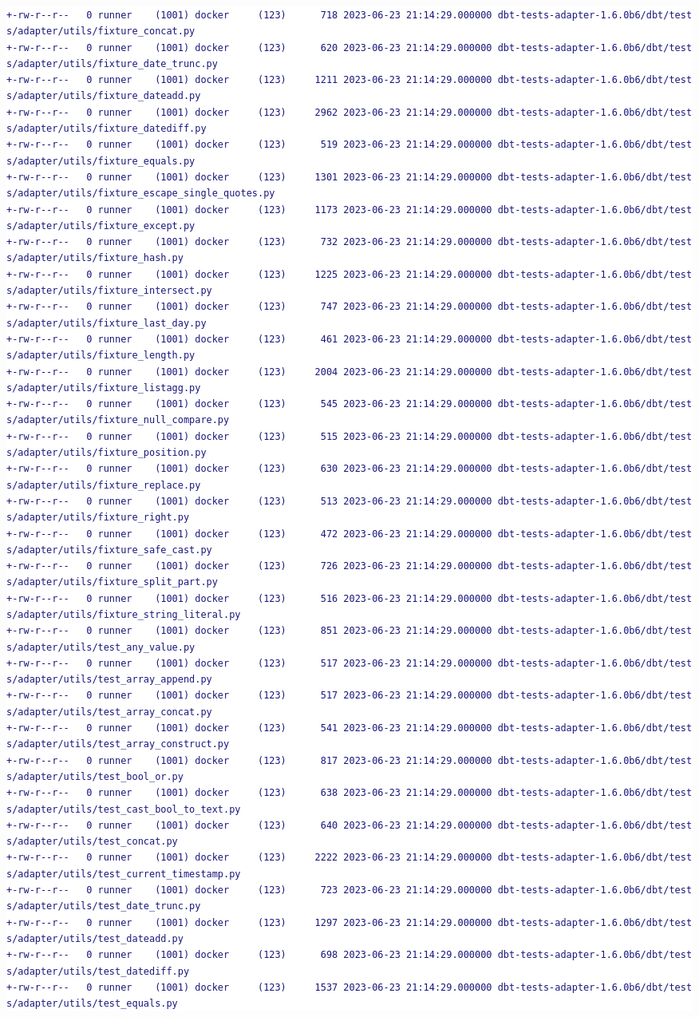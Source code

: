 ```diff
+-rw-r--r--   0 runner    (1001) docker     (123)      718 2023-06-23 21:14:29.000000 dbt-tests-adapter-1.6.0b6/dbt/tests/adapter/utils/fixture_concat.py
+-rw-r--r--   0 runner    (1001) docker     (123)      620 2023-06-23 21:14:29.000000 dbt-tests-adapter-1.6.0b6/dbt/tests/adapter/utils/fixture_date_trunc.py
+-rw-r--r--   0 runner    (1001) docker     (123)     1211 2023-06-23 21:14:29.000000 dbt-tests-adapter-1.6.0b6/dbt/tests/adapter/utils/fixture_dateadd.py
+-rw-r--r--   0 runner    (1001) docker     (123)     2962 2023-06-23 21:14:29.000000 dbt-tests-adapter-1.6.0b6/dbt/tests/adapter/utils/fixture_datediff.py
+-rw-r--r--   0 runner    (1001) docker     (123)      519 2023-06-23 21:14:29.000000 dbt-tests-adapter-1.6.0b6/dbt/tests/adapter/utils/fixture_equals.py
+-rw-r--r--   0 runner    (1001) docker     (123)     1301 2023-06-23 21:14:29.000000 dbt-tests-adapter-1.6.0b6/dbt/tests/adapter/utils/fixture_escape_single_quotes.py
+-rw-r--r--   0 runner    (1001) docker     (123)     1173 2023-06-23 21:14:29.000000 dbt-tests-adapter-1.6.0b6/dbt/tests/adapter/utils/fixture_except.py
+-rw-r--r--   0 runner    (1001) docker     (123)      732 2023-06-23 21:14:29.000000 dbt-tests-adapter-1.6.0b6/dbt/tests/adapter/utils/fixture_hash.py
+-rw-r--r--   0 runner    (1001) docker     (123)     1225 2023-06-23 21:14:29.000000 dbt-tests-adapter-1.6.0b6/dbt/tests/adapter/utils/fixture_intersect.py
+-rw-r--r--   0 runner    (1001) docker     (123)      747 2023-06-23 21:14:29.000000 dbt-tests-adapter-1.6.0b6/dbt/tests/adapter/utils/fixture_last_day.py
+-rw-r--r--   0 runner    (1001) docker     (123)      461 2023-06-23 21:14:29.000000 dbt-tests-adapter-1.6.0b6/dbt/tests/adapter/utils/fixture_length.py
+-rw-r--r--   0 runner    (1001) docker     (123)     2004 2023-06-23 21:14:29.000000 dbt-tests-adapter-1.6.0b6/dbt/tests/adapter/utils/fixture_listagg.py
+-rw-r--r--   0 runner    (1001) docker     (123)      545 2023-06-23 21:14:29.000000 dbt-tests-adapter-1.6.0b6/dbt/tests/adapter/utils/fixture_null_compare.py
+-rw-r--r--   0 runner    (1001) docker     (123)      515 2023-06-23 21:14:29.000000 dbt-tests-adapter-1.6.0b6/dbt/tests/adapter/utils/fixture_position.py
+-rw-r--r--   0 runner    (1001) docker     (123)      630 2023-06-23 21:14:29.000000 dbt-tests-adapter-1.6.0b6/dbt/tests/adapter/utils/fixture_replace.py
+-rw-r--r--   0 runner    (1001) docker     (123)      513 2023-06-23 21:14:29.000000 dbt-tests-adapter-1.6.0b6/dbt/tests/adapter/utils/fixture_right.py
+-rw-r--r--   0 runner    (1001) docker     (123)      472 2023-06-23 21:14:29.000000 dbt-tests-adapter-1.6.0b6/dbt/tests/adapter/utils/fixture_safe_cast.py
+-rw-r--r--   0 runner    (1001) docker     (123)      726 2023-06-23 21:14:29.000000 dbt-tests-adapter-1.6.0b6/dbt/tests/adapter/utils/fixture_split_part.py
+-rw-r--r--   0 runner    (1001) docker     (123)      516 2023-06-23 21:14:29.000000 dbt-tests-adapter-1.6.0b6/dbt/tests/adapter/utils/fixture_string_literal.py
+-rw-r--r--   0 runner    (1001) docker     (123)      851 2023-06-23 21:14:29.000000 dbt-tests-adapter-1.6.0b6/dbt/tests/adapter/utils/test_any_value.py
+-rw-r--r--   0 runner    (1001) docker     (123)      517 2023-06-23 21:14:29.000000 dbt-tests-adapter-1.6.0b6/dbt/tests/adapter/utils/test_array_append.py
+-rw-r--r--   0 runner    (1001) docker     (123)      517 2023-06-23 21:14:29.000000 dbt-tests-adapter-1.6.0b6/dbt/tests/adapter/utils/test_array_concat.py
+-rw-r--r--   0 runner    (1001) docker     (123)      541 2023-06-23 21:14:29.000000 dbt-tests-adapter-1.6.0b6/dbt/tests/adapter/utils/test_array_construct.py
+-rw-r--r--   0 runner    (1001) docker     (123)      817 2023-06-23 21:14:29.000000 dbt-tests-adapter-1.6.0b6/dbt/tests/adapter/utils/test_bool_or.py
+-rw-r--r--   0 runner    (1001) docker     (123)      638 2023-06-23 21:14:29.000000 dbt-tests-adapter-1.6.0b6/dbt/tests/adapter/utils/test_cast_bool_to_text.py
+-rw-r--r--   0 runner    (1001) docker     (123)      640 2023-06-23 21:14:29.000000 dbt-tests-adapter-1.6.0b6/dbt/tests/adapter/utils/test_concat.py
+-rw-r--r--   0 runner    (1001) docker     (123)     2222 2023-06-23 21:14:29.000000 dbt-tests-adapter-1.6.0b6/dbt/tests/adapter/utils/test_current_timestamp.py
+-rw-r--r--   0 runner    (1001) docker     (123)      723 2023-06-23 21:14:29.000000 dbt-tests-adapter-1.6.0b6/dbt/tests/adapter/utils/test_date_trunc.py
+-rw-r--r--   0 runner    (1001) docker     (123)     1297 2023-06-23 21:14:29.000000 dbt-tests-adapter-1.6.0b6/dbt/tests/adapter/utils/test_dateadd.py
+-rw-r--r--   0 runner    (1001) docker     (123)      698 2023-06-23 21:14:29.000000 dbt-tests-adapter-1.6.0b6/dbt/tests/adapter/utils/test_datediff.py
+-rw-r--r--   0 runner    (1001) docker     (123)     1537 2023-06-23 21:14:29.000000 dbt-tests-adapter-1.6.0b6/dbt/tests/adapter/utils/test_equals.py
```